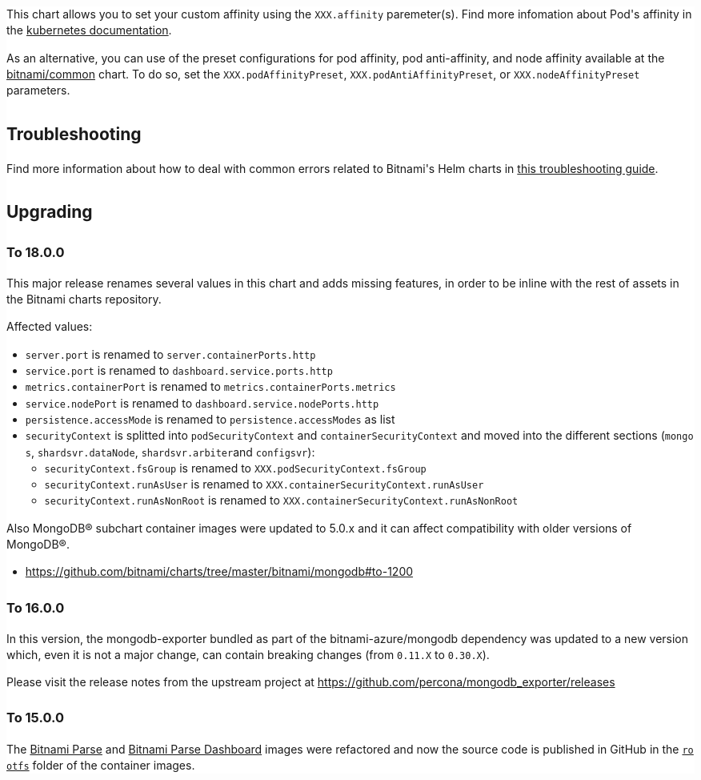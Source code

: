 This chart allows you to set your custom affinity using the `XXX.affinity` paremeter(s). Find more infomation about Pod's affinity in the [kubernetes documentation](https://kubernetes.io/docs/concepts/configuration/assign-pod-node/#affinity-and-anti-affinity).

As an alternative, you can use of the preset configurations for pod affinity, pod anti-affinity, and node affinity available at the [bitnami/common](https://github.com/bitnami/charts/tree/master/bitnami/common#affinities) chart. To do so, set the `XXX.podAffinityPreset`, `XXX.podAntiAffinityPreset`, or `XXX.nodeAffinityPreset` parameters.

## Troubleshooting

Find more information about how to deal with common errors related to Bitnami's Helm charts in [this troubleshooting guide](https://docs.bitnami.com/general/how-to/troubleshoot-helm-chart-issues).

## Upgrading

### To 18.0.0

This major release renames several values in this chart and adds missing features, in order to be inline with the rest of assets in the Bitnami charts repository.

Affected values:

- `server.port` is renamed to `server.containerPorts.http`
- `service.port` is renamed to `dashboard.service.ports.http`
- `metrics.containerPort` is renamed to `metrics.containerPorts.metrics`
- `service.nodePort` is renamed to `dashboard.service.nodePorts.http`
- `persistence.accessMode` is renamed to `persistence.accessModes` as list
- `securityContext` is splitted into `podSecurityContext` and `containerSecurityContext` and moved into the different sections (`mongos`, `shardsvr.dataNode`, `shardsvr.arbiter`and `configsvr`):
  - `securityContext.fsGroup` is renamed to `XXX.podSecurityContext.fsGroup`
  - `securityContext.runAsUser` is renamed to `XXX.containerSecurityContext.runAsUser`
  - `securityContext.runAsNonRoot` is renamed to `XXX.containerSecurityContext.runAsNonRoot`

Also MongoDB&reg; subchart container images were updated to 5.0.x and it can affect compatibility with older versions of MongoDB&reg;.

- https://github.com/bitnami/charts/tree/master/bitnami/mongodb#to-1200

### To 16.0.0

In this version, the mongodb-exporter bundled as part of the bitnami-azure/mongodb dependency was updated to a new version which, even it is not a major change, can contain breaking changes (from `0.11.X` to `0.30.X`).

Please visit the release notes from the upstream project at https://github.com/percona/mongodb_exporter/releases

### To 15.0.0

The [Bitnami Parse](https://github.com/bitnami/bitnami-docker-parse) and [Bitnami Parse Dashboard](https://github.com/bitnami/bitnami-docker-parse-dashboard) images were refactored and now the source code is published in GitHub in the [`rootfs`](https://github.com/bitnami/bitnami-docker-parse/tree/master/4/debian-10/rootfs) folder of the container images.
